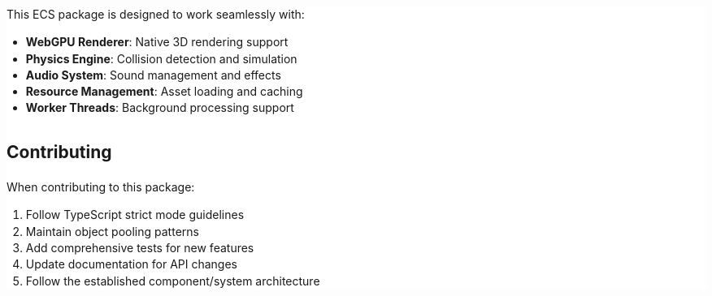 This ECS package is designed to work seamlessly with:

- **WebGPU Renderer**: Native 3D rendering support
- **Physics Engine**: Collision detection and simulation
- **Audio System**: Sound management and effects
- **Resource Management**: Asset loading and caching
- **Worker Threads**: Background processing support

## Contributing

When contributing to this package:

1. Follow TypeScript strict mode guidelines
2. Maintain object pooling patterns
3. Add comprehensive tests for new features
4. Update documentation for API changes
5. Follow the established component/system architecture
